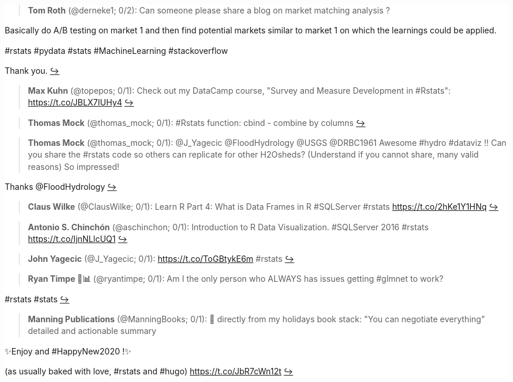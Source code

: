 


> **Tom Roth** (@derneke1; 0/2): Can someone please share a blog on market matching analysis ?
>
Basically do A/B testing on market 1 and then find potential markets similar to market 1 on which the learnings could be applied.
>
#rstats #pydata #stats #MachineLearning
#stackoverflow
>
Thank you.  [&#8618;](https://twitter.com/dataandme/status/1213156862612213761)




> **Max Kuhn** (@topepos; 0/1): Check out my DataCamp course, "Survey and Measure Development in #Rstats":  https://t.co/JBLX7IUHy4  [&#8618;](https://twitter.com/dataandme/status/1213272631014821894)




> **Thomas Mock** (@thomas_mock; 0/1): #Rstats function: cbind - combine by columns  [&#8618;](https://twitter.com/dataandme/status/1213181021908275200)




> **Thomas Mock** (@thomas_mock; 0/1): @J_Yagecic @FloodHydrology @USGS @DRBC1961 Awesome #hydro #dataviz !! Can you share the #rstats code so others can replicate for other H2Osheds? (Understand if you cannot share, many valid reasons) So impressed! 
>
Thanks @FloodHydrology  [&#8618;](https://twitter.com/dataandme/status/1213272451720695808)




> **Claus Wilke** (@ClausWilke; 0/1): Learn R Part 4: What is Data Frames in R #SQLServer #rstats https://t.co/2hKe1Y1HNq  [&#8618;](https://twitter.com/dataandme/status/1213264136097927173)




> **Antonio S. Chinchón** (@aschinchon; 0/1): Introduction to R Data Visualization. #SQLServer 2016 #rstats https://t.co/IjnNLlcUQ1  [&#8618;](https://twitter.com/dataandme/status/1213248915723698176)




> **John Yagecic** (@J_Yagecic; 0/1): https://t.co/ToGBtykE6m
#rstats  [&#8618;](https://twitter.com/dataandme/status/1213251828319686659)




> **Ryan Timpe 🧱📊** (@ryantimpe; 0/1): Am I the only person who ALWAYS has issues getting #glmnet to work? 
>
#rstats
#stats  [&#8618;](https://twitter.com/dataandme/status/1213231637149954048)




> **Manning Publications** (@ManningBooks; 0/1): 📖 directly from my holidays book stack: "You can negotiate everything" detailed and actionable summary
>
✨Enjoy and #HappyNew2020 !✨
>
(as usually baked with love, #rstats and #hugo) https://t.co/JbR7cWn12t  [&#8618;](https://twitter.com/dataandme/status/1213230318242717697)
